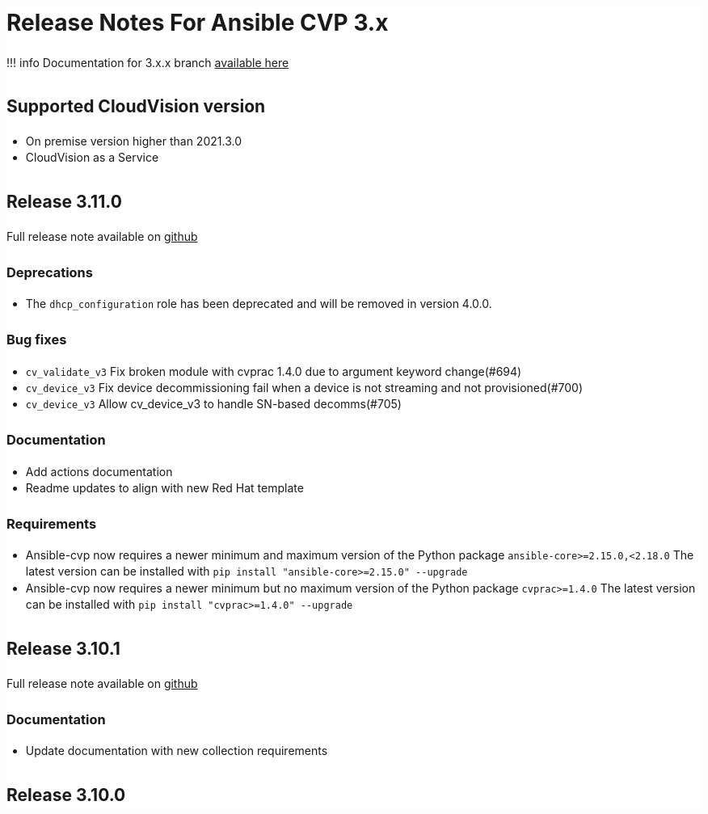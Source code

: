 

# Release Notes For Ansible CVP 3.x

!!! info
    Documentation for 3.x.x branch [available here](https://cvp.avd.sh/en/latest/)

## Supported CloudVision version

- On premise version higher than 2021.3.0
- CloudVision as a Service

## Release 3.11.0

Full release note available on [github](https://github.com/aristanetworks/ansible-cvp/releases/tag/v3.11.0)

### Deprecations

- The `dhcp_configuration` role has been deprecated and will be removed in version 4.0.0.

### Bug fixes

- `cv_validate_v3` Fix broken module with cvprac 1.4.0 due to argument keyword change(#694)
- `cv_device_v3` Fix device decommissioning fail when a device is not streaming and not provisioned(#700)
- `cv_device_v3` Allow cv_device_v3 to handle SN-based decomms(#705)

### Documentation

- Add actions documentation
- Readme updates to align with new Red Hat template

### Requirements

- Ansible-cvp now requires a newer minimum and maximum version of the Python package `ansible-core>=2.15.0,<2.18.0`
The latest version can be installed with `pip install "ansible-core>=2.15.0" --upgrade`
- Ansible-cvp now requires a newer minimum but no maximum version of the Python package `cvprac>=1.4.0`
The latest version can be installed with `pip install "cvprac>=1.4.0" --upgrade`

## Release 3.10.1

Full release note available on [github](https://github.com/aristanetworks/ansible-cvp/releases/tag/v3.10.1)

### Documentation

- Update documentation with new collection requirements

## Release 3.10.0
